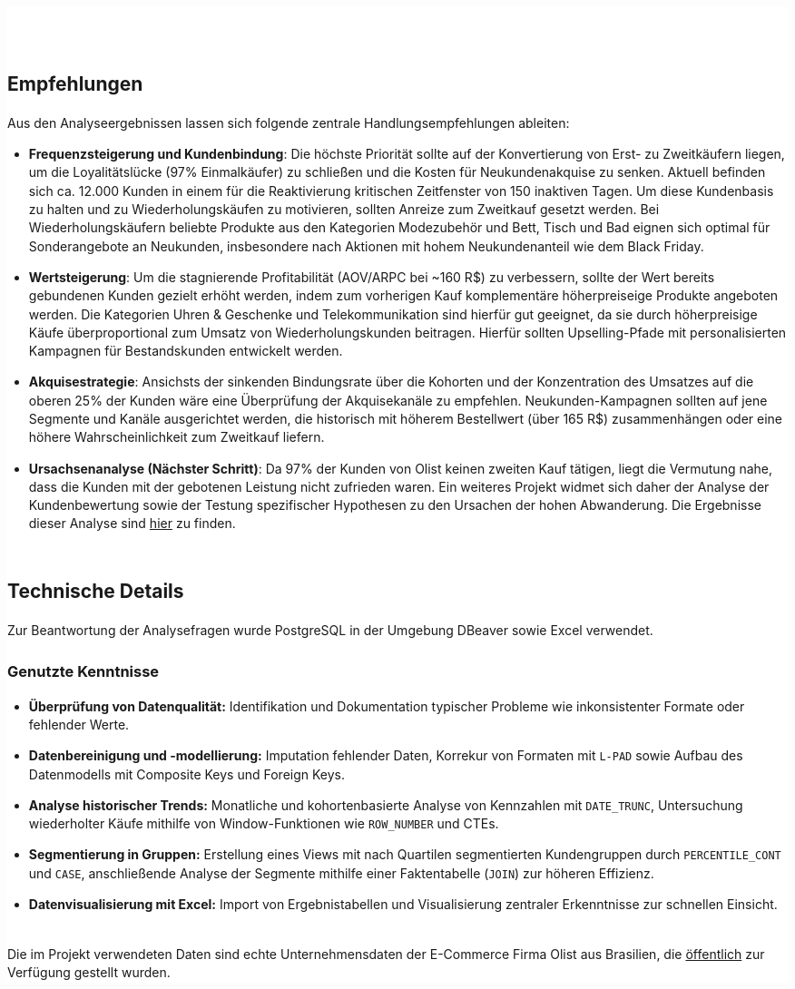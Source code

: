 <br> </br>

## Empfehlungen
Aus den Analyseergebnissen lassen sich folgende zentrale Handlungsempfehlungen ableiten:

- **Frequenzsteigerung und Kundenbindung**: Die höchste Priorität sollte auf der Konvertierung von Erst- zu Zweitkäufern liegen, um die Loyalitätslücke (97% Einmalkäufer) zu schließen und die Kosten für Neukundenakquise zu senken. Aktuell befinden sich ca. 12.000 Kunden in einem für die Reaktivierung kritischen Zeitfenster von 150 inaktiven Tagen. Um diese Kundenbasis zu halten und zu Wiederholungskäufen zu motivieren, sollten Anreize zum Zweitkauf gesetzt werden. Bei Wiederholungskäufern beliebte Produkte aus den Kategorien Modezubehör und Bett, Tisch und Bad eignen sich optimal für Sonderangebote an Neukunden, insbesondere nach Aktionen mit hohem Neukundenanteil wie dem Black Friday. 

- **Wertsteigerung**: Um die stagnierende Profitabilität (AOV/ARPC bei ~160 R$) zu verbessern, sollte der Wert bereits gebundenen Kunden gezielt erhöht werden, indem zum vorherigen Kauf komplementäre höherpreiseige Produkte angeboten werden. Die Kategorien Uhren & Geschenke und Telekommunikation sind hierfür gut geeignet, da sie durch höherpreisige Käufe überproportional zum Umsatz von Wiederholungskunden beitragen. Hierfür sollten Upselling-Pfade mit  personalisierten Kampagnen für Bestandskunden entwickelt werden.

- **Akquisestrategie**: Ansichsts der sinkenden Bindungsrate über die Kohorten und der Konzentration des Umsatzes auf die oberen 25% der Kunden wäre eine Überprüfung der Akquisekanäle zu empfehlen. Neukunden-Kampagnen sollten auf jene Segmente und Kanäle ausgerichtet werden, die historisch mit höherem Bestellwert (über 165 R$) zusammenhängen oder eine höhere Wahrscheinlichkeit zum Zweitkauf liefern.

- **Ursachsenanalyse (Nächster Schritt)**: Da 97% der Kunden von Olist keinen zweiten Kauf tätigen, liegt die Vermutung nahe, dass die Kunden mit der gebotenen Leistung nicht zufrieden waren. Ein weiteres Projekt widmet sich daher der Analyse der Kundenbewertung sowie der Testung spezifischer Hypothesen zu den Ursachen der hohen Abwanderung. Die Ergebnisse dieser Analyse sind [hier](https://github.com/Luca-Wun/Analyse-von-Einflussfaktoren-auf-Kundenzufriedenheit-w-R?tab=readme-ov-file) zu finden.
<br> </br>

## Technische Details
Zur Beantwortung der Analysefragen wurde PostgreSQL in der Umgebung DBeaver sowie Excel verwendet.

### Genutzte Kenntnisse
- **Überprüfung von Datenqualität:**  Identifikation und Dokumentation typischer Probleme wie inkonsistenter Formate oder fehlender Werte.

- **Datenbereinigung und -modellierung:** Imputation fehlender Daten, Korrekur von Formaten mit `L-PAD` sowie Aufbau des Datenmodells mit Composite Keys und Foreign Keys.

- **Analyse historischer Trends:** Monatliche und kohortenbasierte Analyse von Kennzahlen mit `DATE_TRUNC`, Untersuchung wiederholter Käufe mithilfe von Window-Funktionen wie `ROW_NUMBER` und CTEs.  

- **Segmentierung in Gruppen:** Erstellung eines Views mit nach Quartilen segmentierten Kundengruppen durch `PERCENTILE_CONT` und `CASE`, anschließende Analyse der Segmente mithilfe einer Faktentabelle (`JOIN`) zur höheren Effizienz.

- **Datenvisualisierung mit Excel:** Import von Ergebnistabellen und Visualisierung zentraler Erkenntnisse zur schnellen Einsicht.
<br> </br>

Die im Projekt verwendeten Daten sind echte Unternehmensdaten der E-Commerce Firma Olist aus Brasilien, die [öffentlich](https://www.kaggle.com/datasets/olistbr/brazilian-ecommerce/) zur Verfügung gestellt wurden.